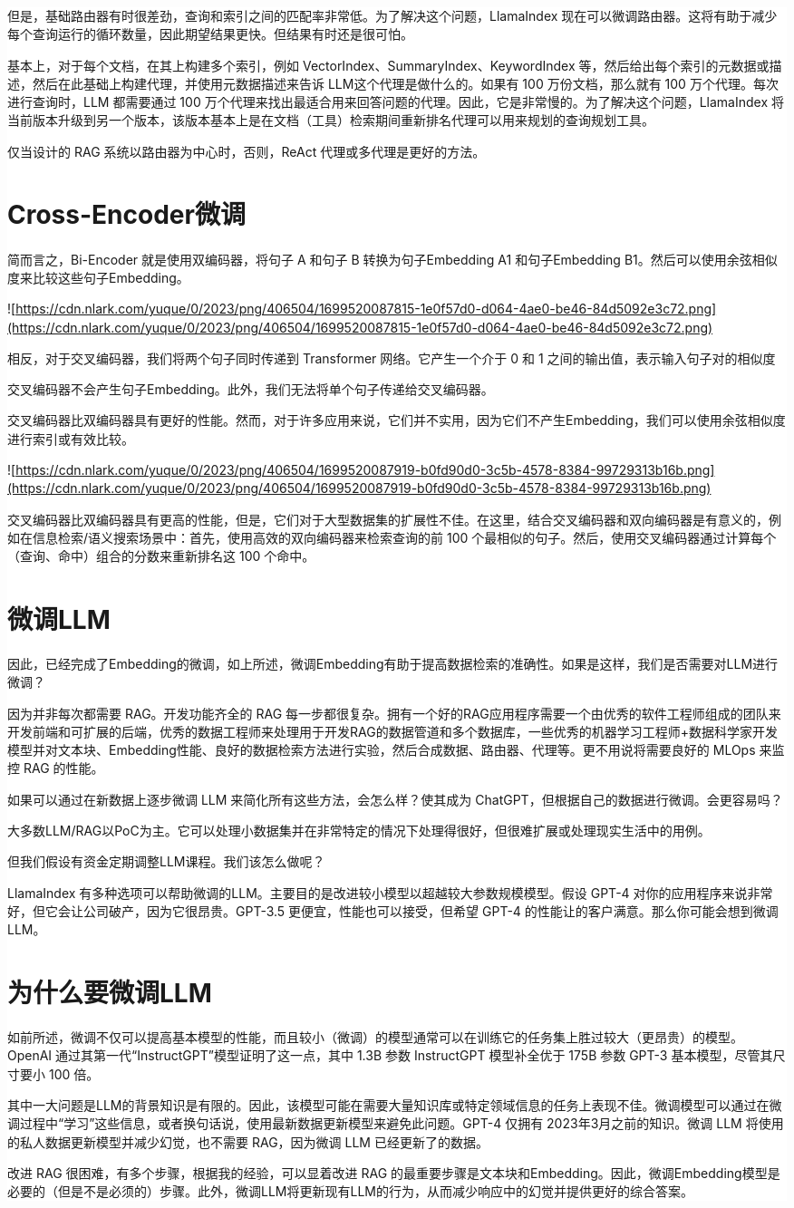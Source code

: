 但是，基础路由器有时很差劲，查询和索引之间的匹配率非常低。为了解决这个问题，LlamaIndex 现在可以微调路由器。这将有助于减少每个查询运行的循环数量，因此期望结果更快。但结果有时还是很可怕。

基本上，对于每个文档，在其上构建多个索引，例如 VectorIndex、SummaryIndex、KeywordIndex 等，然后给出每个索引的元数据或描述，然后在此基础上构建代理，并使用元数据描述来告诉 LLM这个代理是做什么的。如果有 100 万份文档，那么就有 100 万个代理。每次进行查询时，LLM 都需要通过 100 万个代理来找出最适合用来回答问题的代理。因此，它是非常慢的。为了解决这个问题，LlamaIndex 将当前版本升级到另一个版本，该版本基本上是在文档（工具）检索期间重新排名代理可以用来规划的查询规划工具。

仅当设计的 RAG 系统以路由器为中心时，否则，ReAct 代理或多代理是更好的方法。

# Cross-Encoder微调

简而言之，Bi-Encoder 就是使用双编码器，将句子 A 和句子 B 转换为句子Embedding A1 和句子Embedding B1。然后可以使用余弦相似度来比较这些句子Embedding。

![https://cdn.nlark.com/yuque/0/2023/png/406504/1699520087815-1e0f57d0-d064-4ae0-be46-84d5092e3c72.png](https://cdn.nlark.com/yuque/0/2023/png/406504/1699520087815-1e0f57d0-d064-4ae0-be46-84d5092e3c72.png)

相反，对于交叉编码器，我们将两个句子同时传递到 Transformer 网络。它产生一个介于 0 和 1 之间的输出值，表示输入句子对的相似度

交叉编码器不会产生句子Embedding。此外，我们无法将单个句子传递给交叉编码器。

交叉编码器比双编码器具有更好的性能。然而，对于许多应用来说，它们并不实用，因为它们不产生Embedding，我们可以使用余弦相似度进行索引或有效比较。

![https://cdn.nlark.com/yuque/0/2023/png/406504/1699520087919-b0fd90d0-3c5b-4578-8384-99729313b16b.png](https://cdn.nlark.com/yuque/0/2023/png/406504/1699520087919-b0fd90d0-3c5b-4578-8384-99729313b16b.png)

交叉编码器比双编码器具有更高的性能，但是，它们对于大型数据集的扩展性不佳。在这里，结合交叉编码器和双向编码器是有意义的，例如在信息检索/语义搜索场景中：首先，使用高效的双向编码器来检索查询的前 100 个最相似的句子。然后，使用交叉编码器通过计算每个（查询、命中）组合的分数来重新排名这 100 个命中。

# 微调LLM

因此，已经完成了Embedding的微调，如上所述，微调Embedding有助于提高数据检索的准确性。如果是这样，我们是否需要对LLM进行微调？

因为并非每次都需要 RAG。开发功能齐全的 RAG 每一步都很复杂。拥有一个好的RAG应用程序需要一个由优秀的软件工程师组成的团队来开发前端和可扩展的后端，优秀的数据工程师来处理用于开发RAG的数据管道和多个数据库，一些优秀的机器学习工程师+数据科学家开发模型并对文本块、Embedding性能、良好的数据检索方法进行实验，然后合成数据、路由器、代理等。更不用说将需要良好的 MLOps 来监控 RAG 的性能。

如果可以通过在新数据上逐步微调 LLM 来简化所有这些方法，会怎么样？使其成为 ChatGPT，但根据自己的数据进行微调。会更容易吗？

大多数LLM/RAG以PoC为主。它可以处理小数据集并在非常特定的情况下处理得很好，但很难扩展或处理现实生活中的用例。

但我们假设有资金定期调整LLM课程。我们该怎么做呢？

LlamaIndex 有多种选项可以帮助微调的LLM。主要目的是改进较小模型以超越较大参数规模模型。假设 GPT-4 对你的应用程序来说非常好，但它会让公司破产，因为它很昂贵。GPT-3.5 更便宜，性能也可以接受，但希望 GPT-4 的性能让的客户满意。那么你可能会想到微调LLM。

# 为什么要微调LLM

如前所述，微调不仅可以提高基本模型的性能，而且较小（微调）的模型通常可以在训练它的任务集上胜过较大（更昂贵）的模型。OpenAI 通过其第一代“InstructGPT”模型证明了这一点，其中 1.3B 参数 InstructGPT 模型补全优于 175B 参数 GPT-3 基本模型，尽管其尺寸要小 100 倍。

其中一大问题是LLM的背景知识是有限的。因此，该模型可能在需要大量知识库或特定领域信息的任务上表现不佳。微调模型可以通过在微调过程中“学习”这些信息，或者换句话说，使用最新数据更新模型来避免此问题。GPT-4 仅拥有 2023年3月之前的知识。微调 LLM 将使用的私人数据更新模型并减少幻觉，也不需要 RAG，因为微调 LLM 已经更新了的数据。

改进 RAG 很困难，有多个步骤，根据我的经验，可以显着改进 RAG 的最重要步骤是文本块和Embedding。因此，微调Embedding模型是必要的（但是不是必须的）步骤。此外，微调LLM将更新现有LLM的行为，从而减少响应中的幻觉并提供更好的综合答案。